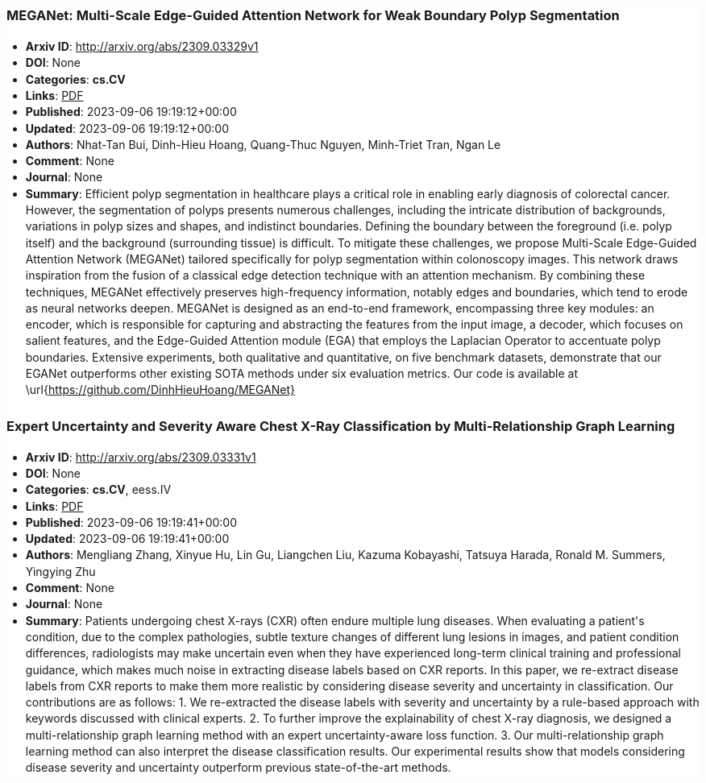 

### MEGANet: Multi-Scale Edge-Guided Attention Network for Weak Boundary Polyp Segmentation
- **Arxiv ID**: http://arxiv.org/abs/2309.03329v1
- **DOI**: None
- **Categories**: **cs.CV**
- **Links**: [PDF](http://arxiv.org/pdf/2309.03329v1)
- **Published**: 2023-09-06 19:19:12+00:00
- **Updated**: 2023-09-06 19:19:12+00:00
- **Authors**: Nhat-Tan Bui, Dinh-Hieu Hoang, Quang-Thuc Nguyen, Minh-Triet Tran, Ngan Le
- **Comment**: None
- **Journal**: None
- **Summary**: Efficient polyp segmentation in healthcare plays a critical role in enabling early diagnosis of colorectal cancer. However, the segmentation of polyps presents numerous challenges, including the intricate distribution of backgrounds, variations in polyp sizes and shapes, and indistinct boundaries. Defining the boundary between the foreground (i.e. polyp itself) and the background (surrounding tissue) is difficult. To mitigate these challenges, we propose Multi-Scale Edge-Guided Attention Network (MEGANet) tailored specifically for polyp segmentation within colonoscopy images. This network draws inspiration from the fusion of a classical edge detection technique with an attention mechanism. By combining these techniques, MEGANet effectively preserves high-frequency information, notably edges and boundaries, which tend to erode as neural networks deepen. MEGANet is designed as an end-to-end framework, encompassing three key modules: an encoder, which is responsible for capturing and abstracting the features from the input image, a decoder, which focuses on salient features, and the Edge-Guided Attention module (EGA) that employs the Laplacian Operator to accentuate polyp boundaries. Extensive experiments, both qualitative and quantitative, on five benchmark datasets, demonstrate that our EGANet outperforms other existing SOTA methods under six evaluation metrics. Our code is available at \url{https://github.com/DinhHieuHoang/MEGANet}



### Expert Uncertainty and Severity Aware Chest X-Ray Classification by Multi-Relationship Graph Learning
- **Arxiv ID**: http://arxiv.org/abs/2309.03331v1
- **DOI**: None
- **Categories**: **cs.CV**, eess.IV
- **Links**: [PDF](http://arxiv.org/pdf/2309.03331v1)
- **Published**: 2023-09-06 19:19:41+00:00
- **Updated**: 2023-09-06 19:19:41+00:00
- **Authors**: Mengliang Zhang, Xinyue Hu, Lin Gu, Liangchen Liu, Kazuma Kobayashi, Tatsuya Harada, Ronald M. Summers, Yingying Zhu
- **Comment**: None
- **Journal**: None
- **Summary**: Patients undergoing chest X-rays (CXR) often endure multiple lung diseases. When evaluating a patient's condition, due to the complex pathologies, subtle texture changes of different lung lesions in images, and patient condition differences, radiologists may make uncertain even when they have experienced long-term clinical training and professional guidance, which makes much noise in extracting disease labels based on CXR reports. In this paper, we re-extract disease labels from CXR reports to make them more realistic by considering disease severity and uncertainty in classification. Our contributions are as follows: 1. We re-extracted the disease labels with severity and uncertainty by a rule-based approach with keywords discussed with clinical experts. 2. To further improve the explainability of chest X-ray diagnosis, we designed a multi-relationship graph learning method with an expert uncertainty-aware loss function. 3. Our multi-relationship graph learning method can also interpret the disease classification results. Our experimental results show that models considering disease severity and uncertainty outperform previous state-of-the-art methods.
